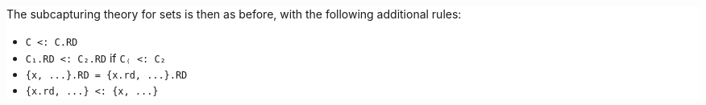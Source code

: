 The subcapturing theory for sets is then as before, with the following additional rules:

 - `C <: C.RD`
 - `C₁.RD <: C₂.RD` if `C₍ <: C₂`
 - `{x, ...}.RD = {x.rd, ...}.RD`
 - `{x.rd, ...} <: {x, ...}`

